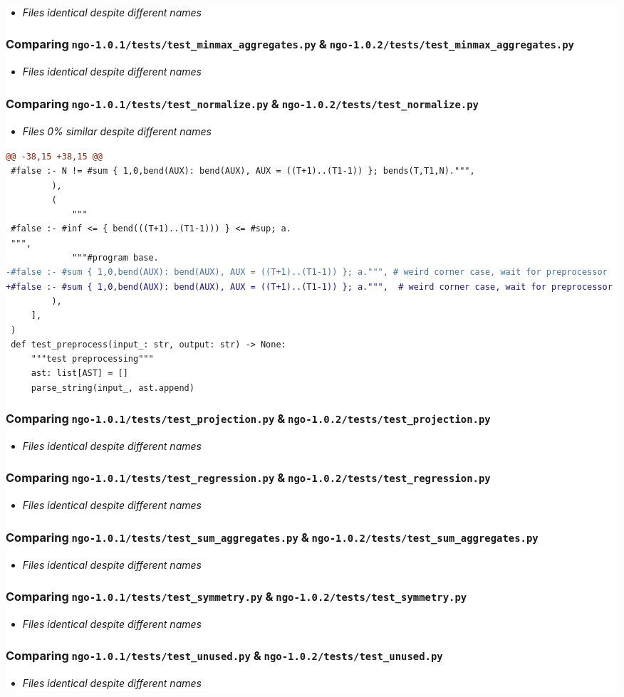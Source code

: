  * *Files identical despite different names*

### Comparing `ngo-1.0.1/tests/test_minmax_aggregates.py` & `ngo-1.0.2/tests/test_minmax_aggregates.py`

 * *Files identical despite different names*

### Comparing `ngo-1.0.1/tests/test_normalize.py` & `ngo-1.0.2/tests/test_normalize.py`

 * *Files 0% similar despite different names*

```diff
@@ -38,15 +38,15 @@
 #false :- N != #sum { 1,0,bend(AUX): bend(AUX), AUX = ((T+1)..(T1-1)) }; bends(T,T1,N).""",
         ),
         (
             """
 #false :- #inf <= { bend(((T+1)..(T1-1))) } <= #sup; a.
 """,
             """#program base.
-#false :- #sum { 1,0,bend(AUX): bend(AUX), AUX = ((T+1)..(T1-1)) }; a.""", # weird corner case, wait for preprocessor
+#false :- #sum { 1,0,bend(AUX): bend(AUX), AUX = ((T+1)..(T1-1)) }; a.""",  # weird corner case, wait for preprocessor
         ),
     ],
 )
 def test_preprocess(input_: str, output: str) -> None:
     """test preprocessing"""
     ast: list[AST] = []
     parse_string(input_, ast.append)
```

### Comparing `ngo-1.0.1/tests/test_projection.py` & `ngo-1.0.2/tests/test_projection.py`

 * *Files identical despite different names*

### Comparing `ngo-1.0.1/tests/test_regression.py` & `ngo-1.0.2/tests/test_regression.py`

 * *Files identical despite different names*

### Comparing `ngo-1.0.1/tests/test_sum_aggregates.py` & `ngo-1.0.2/tests/test_sum_aggregates.py`

 * *Files identical despite different names*

### Comparing `ngo-1.0.1/tests/test_symmetry.py` & `ngo-1.0.2/tests/test_symmetry.py`

 * *Files identical despite different names*

### Comparing `ngo-1.0.1/tests/test_unused.py` & `ngo-1.0.2/tests/test_unused.py`

 * *Files identical despite different names*

